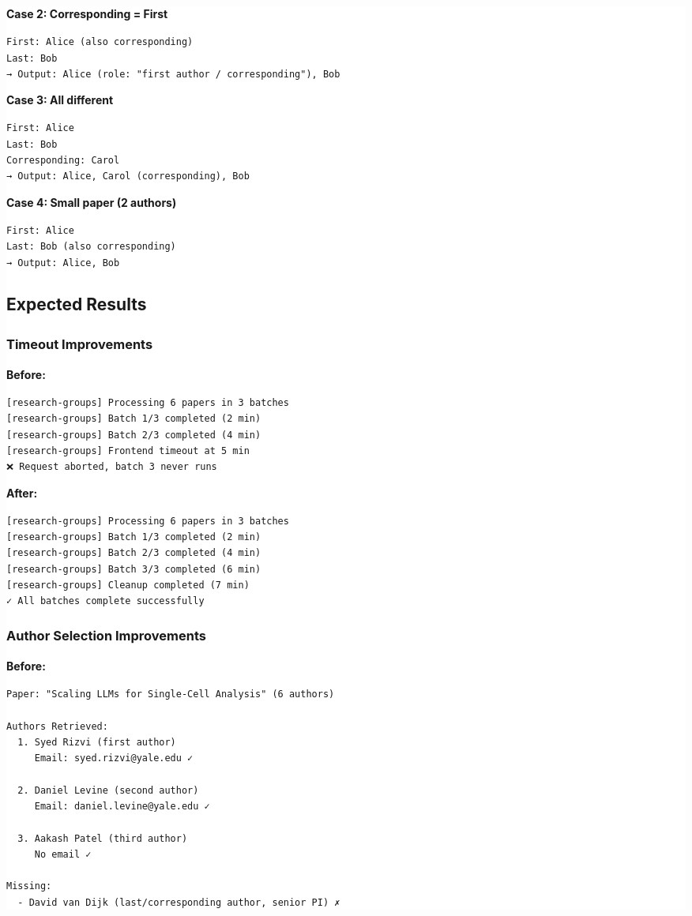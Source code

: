 **Case 2: Corresponding = First**
```
First: Alice (also corresponding)
Last: Bob
→ Output: Alice (role: "first author / corresponding"), Bob
```

**Case 3: All different**
```
First: Alice
Last: Bob
Corresponding: Carol
→ Output: Alice, Carol (corresponding), Bob
```

**Case 4: Small paper (2 authors)**
```
First: Alice
Last: Bob (also corresponding)
→ Output: Alice, Bob
```

## Expected Results

### Timeout Improvements

**Before:**
```
[research-groups] Processing 6 papers in 3 batches
[research-groups] Batch 1/3 completed (2 min)
[research-groups] Batch 2/3 completed (4 min)
[research-groups] Frontend timeout at 5 min
❌ Request aborted, batch 3 never runs
```

**After:**
```
[research-groups] Processing 6 papers in 3 batches
[research-groups] Batch 1/3 completed (2 min)
[research-groups] Batch 2/3 completed (4 min)
[research-groups] Batch 3/3 completed (6 min)
[research-groups] Cleanup completed (7 min)
✓ All batches complete successfully
```

### Author Selection Improvements

**Before:**
```
Paper: "Scaling LLMs for Single-Cell Analysis" (6 authors)

Authors Retrieved:
  1. Syed Rizvi (first author)
     Email: syed.rizvi@yale.edu ✓

  2. Daniel Levine (second author)
     Email: daniel.levine@yale.edu ✓

  3. Aakash Patel (third author)
     No email ✓

Missing:
  - David van Dijk (last/corresponding author, senior PI) ✗
```

